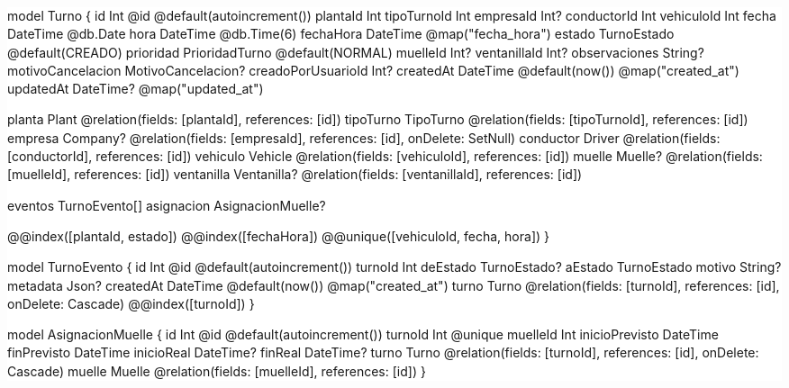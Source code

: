 model Turno {
  id          Int           @id @default(autoincrement())
  plantaId    Int
  tipoTurnoId Int
  empresaId   Int?
  conductorId Int
  vehiculoId  Int
  fecha       DateTime      @db.Date
  hora        DateTime      @db.Time(6)
  fechaHora   DateTime      @map("fecha_hora")
  estado      TurnoEstado   @default(CREADO)
  prioridad   PrioridadTurno @default(NORMAL)
  muelleId    Int?
  ventanillaId Int?
  observaciones String?
  motivoCancelacion MotivoCancelacion?
  creadoPorUsuarioId Int?
  createdAt   DateTime      @default(now()) @map("created_at")
  updatedAt   DateTime?     @map("updated_at")

  planta      Plant      @relation(fields: [plantaId], references: [id])
  tipoTurno   TipoTurno  @relation(fields: [tipoTurnoId], references: [id])
  empresa     Company?   @relation(fields: [empresaId], references: [id], onDelete: SetNull)
  conductor   Driver     @relation(fields: [conductorId], references: [id])
  vehiculo    Vehicle    @relation(fields: [vehiculoId], references: [id])
  muelle      Muelle?    @relation(fields: [muelleId], references: [id])
  ventanilla  Ventanilla? @relation(fields: [ventanillaId], references: [id])

  eventos     TurnoEvento[]
  asignacion  AsignacionMuelle?

  @@index([plantaId, estado])
  @@index([fechaHora])
  @@unique([vehiculoId, fecha, hora])
}

model TurnoEvento {
  id        Int         @id @default(autoincrement())
  turnoId   Int
  deEstado  TurnoEstado?
  aEstado   TurnoEstado
  motivo    String?
  metadata  Json?
  createdAt DateTime    @default(now()) @map("created_at")
  turno     Turno       @relation(fields: [turnoId], references: [id], onDelete: Cascade)
  @@index([turnoId])
}

model AsignacionMuelle {
  id            Int       @id @default(autoincrement())
  turnoId       Int       @unique
  muelleId      Int
  inicioPrevisto DateTime
  finPrevisto    DateTime
  inicioReal     DateTime?
  finReal        DateTime?
  turno         Turno   @relation(fields: [turnoId], references: [id], onDelete: Cascade)
  muelle        Muelle  @relation(fields: [muelleId], references: [id])
}
